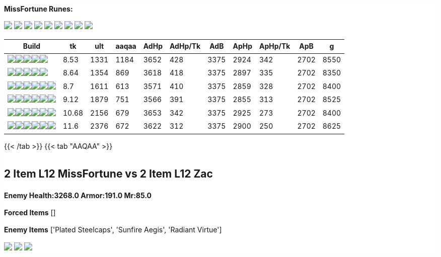 

**MissFortune Runes:**


![](/Styles/Inspiration/FirstStrike/FirstStrike.png)
![](/Styles/Inspiration/MagicalFootwear/MagicalFootwear.png)
![](/Styles/Inspiration/BiscuitDelivery/BiscuitDelivery.png)
![](/Styles/Inspiration/CosmicInsight/CosmicInsight.png)
![](/Styles/Sorcery/AbsoluteFocus/AbsoluteFocus.png)
![](/Styles/Sorcery/GatheringStorm/GatheringStorm.png)
![](/StatMods/StatModsAdaptiveForceIcon.png)
![](/StatMods/StatModsAdaptiveForceIcon.png)
![](/StatMods/StatModsArmorIcon.png)





 Build |tk|ult|aaqaa|AdHp|AdHp/Tk|AdB|ApHp|ApHp/Tk|ApB|g
-|-|-|-|-|-|-|-|-|-|-
![](/item/3153.png)![](/item/3124.png)![](/item/2422.png)![](/item/1055.png)![](/item/1038.png)|8.53|1331|1184|3652|428|3375|2924|342|2702|8550
![](/item/6672.png)![](/item/3153.png)![](/item/2422.png)![](/item/1055.png)![](/item/1038.png)|8.64|1354|869|3618|418|3375|2897|335|2702|8350
![](/item/6672.png)![](/item/6675.png)![](/item/2422.png)![](/item/1053.png)![](/item/1055.png)![](/item/1036.png)|8.7|1611|613|3571|410|3375|2859|328|2702|8400
![](/item/6672.png)![](/item/3036.png)![](/item/2422.png)![](/item/1053.png)![](/item/1055.png)![](/item/1037.png)|9.12|1879|751|3566|391|3375|2855|313|2702|8525
![](/item/6675.png)![](/item/3036.png)![](/item/2422.png)![](/item/1053.png)![](/item/1055.png)![](/item/1036.png)|10.68|2156|679|3653|342|3375|2925|273|2702|8400
![](/item/6691.png)![](/item/3036.png)![](/item/2422.png)![](/item/1053.png)![](/item/1055.png)![](/item/1037.png)|11.6|2376|672|3622|312|3375|2900|250|2702|8625
{{< /tab >}}
{{< tab "AAQAA" >}}

## 2 Item L12 MissFortune vs 2 Item L12 Zac

**Enemy Health:3268.0 Armor:191.0 Mr:85.0**


**Forced Items** []








**Enemy Items** ['Plated Steelcaps', 'Sunfire Aegis', 'Radiant Virtue']





![](/item/3047.png)
![](/item/3068.png)
![](/item/6667.png)
